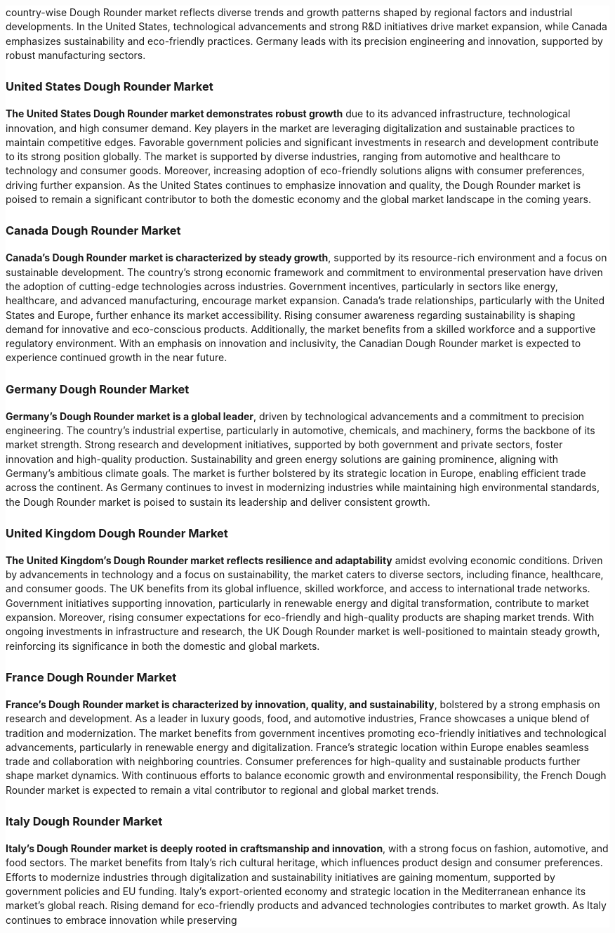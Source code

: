 country-wise Dough Rounder market reflects diverse trends and growth patterns shaped by regional factors and industrial developments. In the United States, technological advancements and strong R&amp;D initiatives drive market expansion, while Canada emphasizes sustainability and eco-friendly practices. Germany leads with its precision engineering and innovation, supported by robust manufacturing sectors.</span></em></p></blockquote><h3><strong>United States Dough Rounder Market</strong></h3><p><strong>The United States Dough Rounder market demonstrates robust growth</strong> due to its advanced infrastructure, technological innovation, and high consumer demand. Key players in the market are leveraging digitalization and sustainable practices to maintain competitive edges. Favorable government policies and significant investments in research and development contribute to its strong position globally. The market is supported by diverse industries, ranging from automotive and healthcare to technology and consumer goods. Moreover, increasing adoption of eco-friendly solutions aligns with consumer preferences, driving further expansion. As the United States continues to emphasize innovation and quality, the Dough Rounder market is poised to remain a significant contributor to both the domestic economy and the global market landscape in the coming years.</p><h3><strong>Canada Dough Rounder Market</strong></h3><p><strong>Canada&rsquo;s Dough Rounder market is characterized by steady growth</strong>, supported by its resource-rich environment and a focus on sustainable development. The country&rsquo;s strong economic framework and commitment to environmental preservation have driven the adoption of cutting-edge technologies across industries. Government incentives, particularly in sectors like energy, healthcare, and advanced manufacturing, encourage market expansion. Canada&rsquo;s trade relationships, particularly with the United States and Europe, further enhance its market accessibility. Rising consumer awareness regarding sustainability is shaping demand for innovative and eco-conscious products. Additionally, the market benefits from a skilled workforce and a supportive regulatory environment. With an emphasis on innovation and inclusivity, the Canadian Dough Rounder market is expected to experience continued growth in the near future.</p><h3><strong>Germany Dough Rounder Market</strong></h3><p><strong>Germany&rsquo;s Dough Rounder market is a global leader</strong>, driven by technological advancements and a commitment to precision engineering. The country&rsquo;s industrial expertise, particularly in automotive, chemicals, and machinery, forms the backbone of its market strength. Strong research and development initiatives, supported by both government and private sectors, foster innovation and high-quality production. Sustainability and green energy solutions are gaining prominence, aligning with Germany&rsquo;s ambitious climate goals. The market is further bolstered by its strategic location in Europe, enabling efficient trade across the continent. As Germany continues to invest in modernizing industries while maintaining high environmental standards, the Dough Rounder market is poised to sustain its leadership and deliver consistent growth.</p><h3><strong>United Kingdom Dough Rounder Market</strong></h3><p><strong>The United Kingdom&rsquo;s Dough Rounder market reflects resilience and adaptability</strong> amidst evolving economic conditions. Driven by advancements in technology and a focus on sustainability, the market caters to diverse sectors, including finance, healthcare, and consumer goods. The UK benefits from its global influence, skilled workforce, and access to international trade networks. Government initiatives supporting innovation, particularly in renewable energy and digital transformation, contribute to market expansion. Moreover, rising consumer expectations for eco-friendly and high-quality products are shaping market trends. With ongoing investments in infrastructure and research, the UK Dough Rounder market is well-positioned to maintain steady growth, reinforcing its significance in both the domestic and global markets.</p><h3><strong>France Dough Rounder Market</strong></h3><p><strong>France&rsquo;s Dough Rounder market is characterized by innovation, quality, and sustainability</strong>, bolstered by a strong emphasis on research and development. As a leader in luxury goods, food, and automotive industries, France showcases a unique blend of tradition and modernization. The market benefits from government incentives promoting eco-friendly initiatives and technological advancements, particularly in renewable energy and digitalization. France&rsquo;s strategic location within Europe enables seamless trade and collaboration with neighboring countries. Consumer preferences for high-quality and sustainable products further shape market dynamics. With continuous efforts to balance economic growth and environmental responsibility, the French Dough Rounder market is expected to remain a vital contributor to regional and global market trends.</p><h3><strong>Italy Dough Rounder Market</strong></h3><p><strong>Italy&rsquo;s Dough Rounder market is deeply rooted in craftsmanship and innovation</strong>, with a strong focus on fashion, automotive, and food sectors. The market benefits from Italy&rsquo;s rich cultural heritage, which influences product design and consumer preferences. Efforts to modernize industries through digitalization and sustainability initiatives are gaining momentum, supported by government policies and EU funding. Italy&rsquo;s export-oriented economy and strategic location in the Mediterranean enhance its market&rsquo;s global reach. Rising demand for eco-friendly products and advanced technologies contributes to market growth. As Italy continues to embrace innovation while preserving